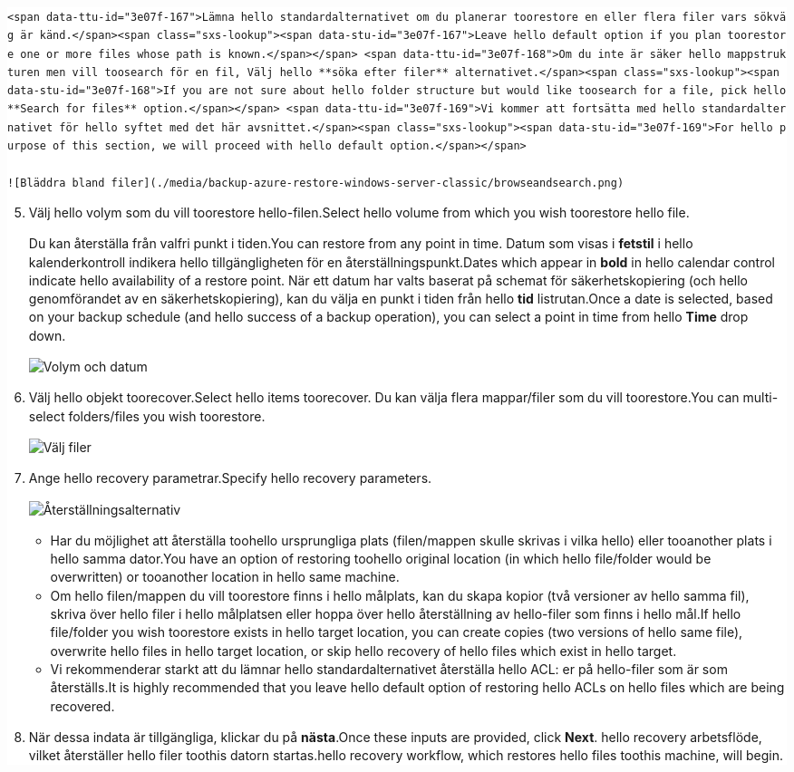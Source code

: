     <span data-ttu-id="3e07f-167">Lämna hello standardalternativet om du planerar toorestore en eller flera filer vars sökväg är känd.</span><span class="sxs-lookup"><span data-stu-id="3e07f-167">Leave hello default option if you plan toorestore one or more files whose path is known.</span></span> <span data-ttu-id="3e07f-168">Om du inte är säker hello mappstrukturen men vill toosearch för en fil, Välj hello **söka efter filer** alternativet.</span><span class="sxs-lookup"><span data-stu-id="3e07f-168">If you are not sure about hello folder structure but would like toosearch for a file, pick hello **Search for files** option.</span></span> <span data-ttu-id="3e07f-169">Vi kommer att fortsätta med hello standardalternativet för hello syftet med det här avsnittet.</span><span class="sxs-lookup"><span data-stu-id="3e07f-169">For hello purpose of this section, we will proceed with hello default option.</span></span>

    ![Bläddra bland filer](./media/backup-azure-restore-windows-server-classic/browseandsearch.png)
5. <span data-ttu-id="3e07f-171">Välj hello volym som du vill toorestore hello-filen.</span><span class="sxs-lookup"><span data-stu-id="3e07f-171">Select hello volume from which you wish toorestore hello file.</span></span>

    <span data-ttu-id="3e07f-172">Du kan återställa från valfri punkt i tiden.</span><span class="sxs-lookup"><span data-stu-id="3e07f-172">You can restore from any point in time.</span></span> <span data-ttu-id="3e07f-173">Datum som visas i **fetstil** i hello kalenderkontroll indikera hello tillgängligheten för en återställningspunkt.</span><span class="sxs-lookup"><span data-stu-id="3e07f-173">Dates which appear in **bold** in hello calendar control indicate hello availability of a restore point.</span></span> <span data-ttu-id="3e07f-174">När ett datum har valts baserat på schemat för säkerhetskopiering (och hello genomförandet av en säkerhetskopiering), kan du välja en punkt i tiden från hello **tid** listrutan.</span><span class="sxs-lookup"><span data-stu-id="3e07f-174">Once a date is selected, based on your backup schedule (and hello success of a backup operation), you can select a point in time from hello **Time** drop down.</span></span>

    ![Volym och datum](./media/backup-azure-restore-windows-server-classic/volanddate.png)
6. <span data-ttu-id="3e07f-176">Välj hello objekt toorecover.</span><span class="sxs-lookup"><span data-stu-id="3e07f-176">Select hello items toorecover.</span></span> <span data-ttu-id="3e07f-177">Du kan välja flera mappar/filer som du vill toorestore.</span><span class="sxs-lookup"><span data-stu-id="3e07f-177">You can multi-select folders/files you wish toorestore.</span></span>

    ![Välj filer](./media/backup-azure-restore-windows-server-classic/selectfiles.png)
7. <span data-ttu-id="3e07f-179">Ange hello recovery parametrar.</span><span class="sxs-lookup"><span data-stu-id="3e07f-179">Specify hello recovery parameters.</span></span>

    ![Återställningsalternativ](./media/backup-azure-restore-windows-server-classic/recoveroptions.png)

   * <span data-ttu-id="3e07f-181">Har du möjlighet att återställa toohello ursprungliga plats (filen/mappen skulle skrivas i vilka hello) eller tooanother plats i hello samma dator.</span><span class="sxs-lookup"><span data-stu-id="3e07f-181">You have an option of restoring toohello original location (in which hello file/folder would be overwritten) or tooanother location in hello same machine.</span></span>
   * <span data-ttu-id="3e07f-182">Om hello filen/mappen du vill toorestore finns i hello målplats, kan du skapa kopior (två versioner av hello samma fil), skriva över hello filer i hello målplatsen eller hoppa över hello återställning av hello-filer som finns i hello mål.</span><span class="sxs-lookup"><span data-stu-id="3e07f-182">If hello file/folder you wish toorestore exists in hello target location, you can create copies (two versions of hello same file), overwrite hello files in hello target location, or skip hello recovery of hello files which exist in hello target.</span></span>
   * <span data-ttu-id="3e07f-183">Vi rekommenderar starkt att du lämnar hello standardalternativet återställa hello ACL: er på hello-filer som är som återställs.</span><span class="sxs-lookup"><span data-stu-id="3e07f-183">It is highly recommended that you leave hello default option of restoring hello ACLs on hello files which are being recovered.</span></span>
8. <span data-ttu-id="3e07f-184">När dessa indata är tillgängliga, klickar du på **nästa**.</span><span class="sxs-lookup"><span data-stu-id="3e07f-184">Once these inputs are provided, click **Next**.</span></span> <span data-ttu-id="3e07f-185">hello recovery arbetsflöde, vilket återställer hello filer toothis datorn startas.</span><span class="sxs-lookup"><span data-stu-id="3e07f-185">hello recovery workflow, which restores hello files toothis machine, will begin.</span></span>
